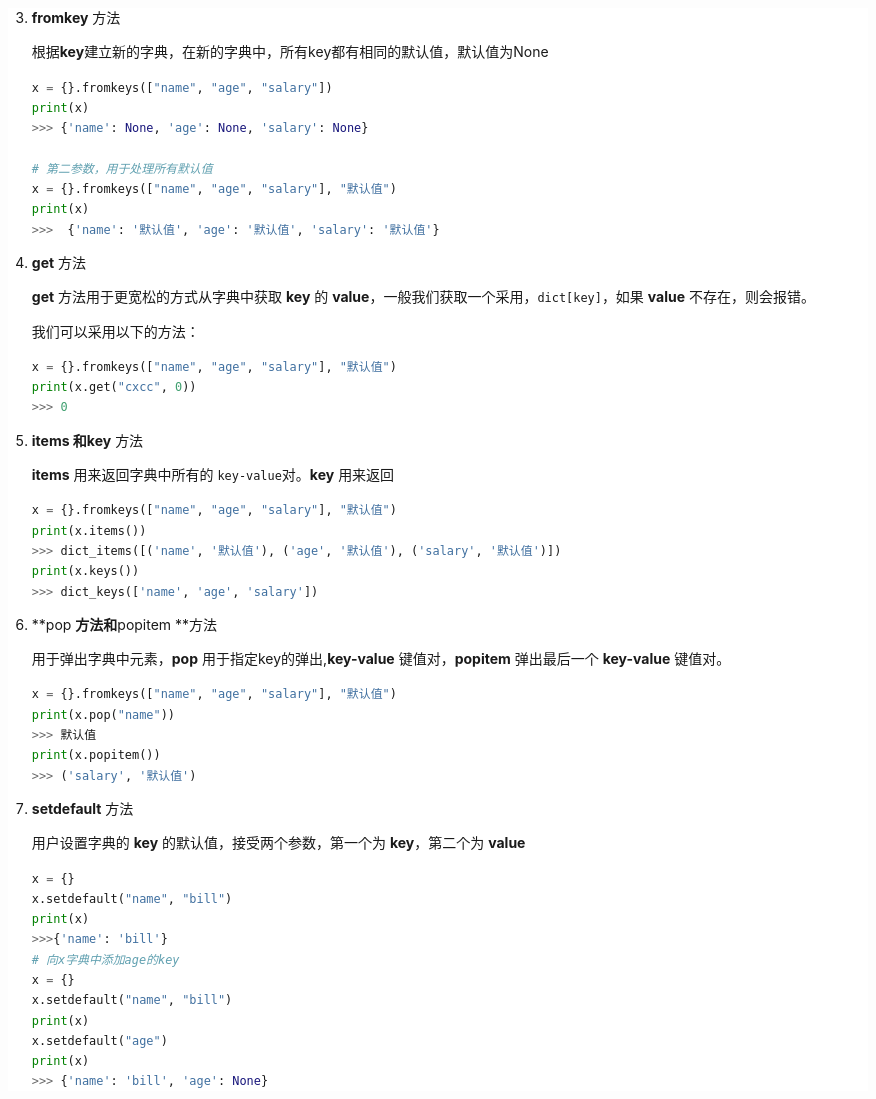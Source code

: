 3. **fromkey** 方法

   根据**key**建立新的字典，在新的字典中，所有key都有相同的默认值，默认值为None

   ```python
   x = {}.fromkeys(["name", "age", "salary"])
   print(x)
   >>> {'name': None, 'age': None, 'salary': None}
   
   # 第二参数，用于处理所有默认值
   x = {}.fromkeys(["name", "age", "salary"], "默认值")
   print(x)
   >>>  {'name': '默认值', 'age': '默认值', 'salary': '默认值'}
   ```

4. **get** 方法

   **get** 方法用于更宽松的方式从字典中获取 **key** 的 **value**，一般我们获取一个采用，`dict[key]`，如果 **value** 不存在，则会报错。

   我们可以采用以下的方法：

   ```python
   x = {}.fromkeys(["name", "age", "salary"], "默认值")
   print(x.get("cxcc", 0))
   >>> 0
   ```

5. **items **和**key** 方法

   **items** 用来返回字典中所有的 `key-value`对。**key** 用来返回

   ```python
   x = {}.fromkeys(["name", "age", "salary"], "默认值")
   print(x.items())
   >>> dict_items([('name', '默认值'), ('age', '默认值'), ('salary', '默认值')])
   print(x.keys())
   >>> dict_keys(['name', 'age', 'salary'])
   ```

6. **pop **方法和**popitem **方法

   用于弹出字典中元素，**pop** 用于指定key的弹出,**key-value** 键值对，**popitem** 弹出最后一个 **key-value** 键值对。

   ```python
   x = {}.fromkeys(["name", "age", "salary"], "默认值")
   print(x.pop("name"))
   >>> 默认值
   print(x.popitem())
   >>> ('salary', '默认值')
   ```

7. **setdefault** 方法

   用户设置字典的 **key** 的默认值，接受两个参数，第一个为 **key**，第二个为 **value**

   ```python
   x = {}
   x.setdefault("name", "bill")
   print(x)
   >>>{'name': 'bill'}
   # 向x字典中添加age的key
   x = {}
   x.setdefault("name", "bill")
   print(x)
   x.setdefault("age")
   print(x)
   >>> {'name': 'bill', 'age': None}
   ```
